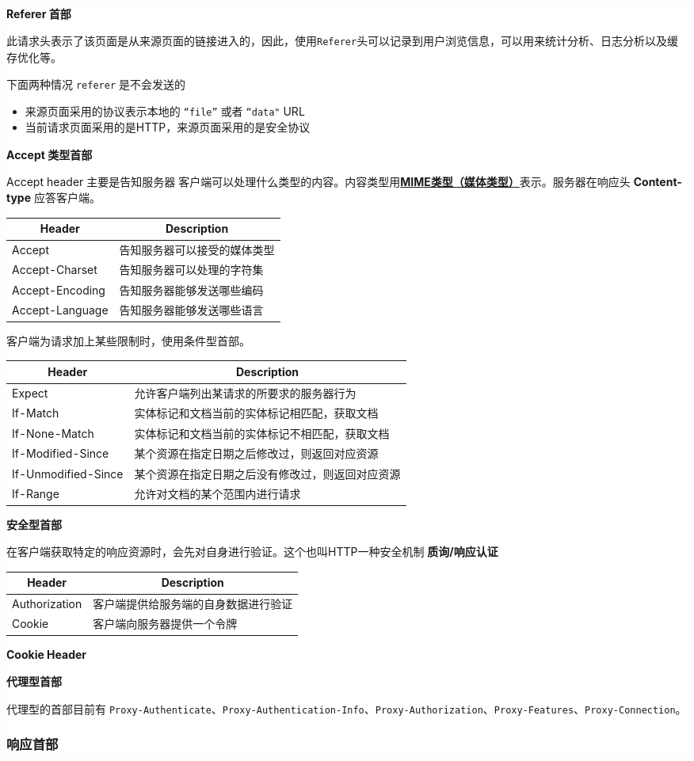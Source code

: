 **Referer 首部**

此请求头表示了该页面是从来源页面的链接进入的，因此，使用`Referer`头可以记录到用户浏览信息，可以用来统计分析、日志分析以及缓存优化等。

下面两种情况 `referer` 是不会发送的

* 来源页面采用的协议表示本地的 `“file”` 或者 `“data"` URL
* 当前请求页面采用的是HTTP，来源页面采用的是安全协议

**Accept 类型首部**

Accept header 主要是告知服务器 客户端可以处理什么类型的内容。内容类型用[**MIME类型（媒体类型）**](https://developer.mozilla.org/zh-CN/docs/Web/HTTP/Basics\_of\_HTTP/MIME\_types)表示。服务器在响应头 **Content-type** 应答客户端。

| Header          | Description    |
| --------------- | -------------- |
| Accept          | 告知服务器可以接受的媒体类型 |
| Accept-Charset  | 告知服务器可以处理的字符集  |
| Accept-Encoding | 告知服务器能够发送哪些编码  |
| Accept-Language | 告知服务器能够发送哪些语言  |

客户端为请求加上某些限制时，使用条件型首部。

| Header              | Description              |
| ------------------- | ------------------------ |
| Expect              | 允许客户端列出某请求的所要求的服务器行为     |
| If-Match            | 实体标记和文档当前的实体标记相匹配，获取文档   |
| If-None-Match       | 实体标记和文档当前的实体标记不相匹配，获取文档  |
| If-Modified-Since   | 某个资源在指定日期之后修改过，则返回对应资源   |
| If-Unmodified-Since | 某个资源在指定日期之后没有修改过，则返回对应资源 |
| If-Range            | 允许对文档的某个范围内进行请求          |

**安全型首部**

在客户端获取特定的响应资源时，会先对自身进行验证。这个也叫HTTP一种安全机制 **质询/响应认证**

| **Header**    | Description        |
| ------------- | ------------------ |
| Authorization | 客户端提供给服务端的自身数据进行验证 |
| Cookie        | 客户端向服务器提供一个令牌      |

**Cookie Header**

**代理型首部**

代理型的首部目前有 `Proxy-Authenticate`、`Proxy-Authentication-Info`、`Proxy-Authorization`、`Proxy-Features`、`Proxy-Connection`。

### 响应首部
